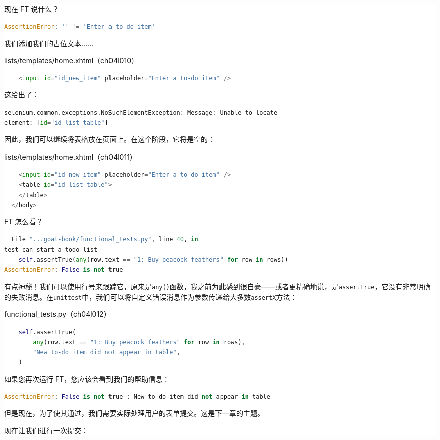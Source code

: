 现在 FT 说什么？

```py
AssertionError: '' != 'Enter a to-do item'
```

我们添加我们的占位文本……

lists/templates/home.xhtml（ch04l010）

```py
    <input id="id_new_item" placeholder="Enter a to-do item" />
```

这给出了：

```py
selenium.common.exceptions.NoSuchElementException: Message: Unable to locate
element: [id="id_list_table"]
```

因此，我们可以继续将表格放在页面上。在这个阶段，它将是空的：

lists/templates/home.xhtml（ch04l011）

```py
    <input id="id_new_item" placeholder="Enter a to-do item" />
    <table id="id_list_table">
    </table>
  </body>
```

FT 怎么看？

```py
  File "...goat-book/functional_tests.py", line 40, in
test_can_start_a_todo_list
    self.assertTrue(any(row.text == "1: Buy peacock feathers" for row in rows))
AssertionError: False is not true
```

有点神秘！我们可以使用行号来跟踪它，原来是`any()`函数，我之前为此感到很自豪——或者更精确地说，是`assertTrue`，它没有非常明确的失败消息。在`unittest`中，我们可以将自定义错误消息作为参数传递给大多数`assertX`方法：

functional_tests.py（ch04l012）

```py
    self.assertTrue(
        any(row.text == "1: Buy peacock feathers" for row in rows),
        "New to-do item did not appear in table",
    )
```

如果您再次运行 FT，您应该会看到我们的帮助信息：

```py
AssertionError: False is not true : New to-do item did not appear in table
```

但是现在，为了使其通过，我们需要实际处理用户的表单提交。这是下一章的主题。

现在让我们进行一次提交：

